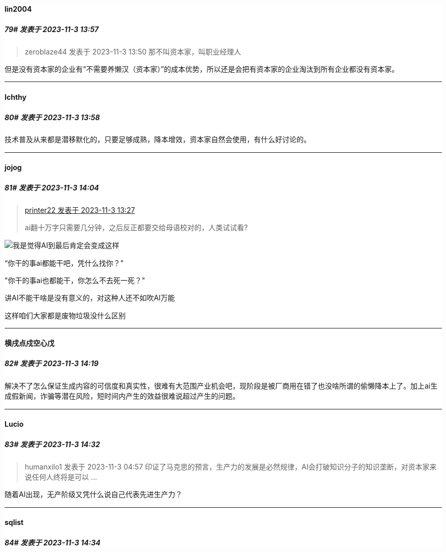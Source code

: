 ####  lin2004  
##### 79#       发表于 2023-11-3 13:57

<blockquote>zeroblaze44 发表于 2023-11-3 13:50
那不叫资本家，叫职业经理人</blockquote>
但是没有资本家的企业有“不需要养懒汉（资本家）”的成本优势，所以还是会把有资本家的企业淘汰到所有企业都没有资本家。

*****

####  Ichthy  
##### 80#       发表于 2023-11-3 13:58

技术普及从来都是潜移默化的，只要足够成熟，降本增效，资本家自然会使用，有什么好讨论的。


*****

####  jojog  
##### 81#       发表于 2023-11-3 14:04

<blockquote><a href="httphttps://bbs.saraba1st.com/2b/forum.php?mod=redirect&amp;goto=findpost&amp;pid=62924836&amp;ptid=2159233" target="_blank">printer22 发表于 2023-11-3 13:27</a>

ai翻十万字只需要几分钟，之后反正都要交给母语校对的，人类试试看?</blockquote>
<img src="https://static.saraba1st.com/image/smiley/face2017/007.png" referrerpolicy="no-referrer">我是觉得AI到最后肯定会变成这样

“你干的事ai都能干吧，凭什么找你？"

"你干的事ai也都能干，你怎么不去死一死？"

讲AI不能干啥是没有意义的，对这种人还不如吹AI万能

这样咱们大家都是废物垃圾没什么区别


*****

####  横戌点戍空心戊  
##### 82#       发表于 2023-11-3 14:19

解决不了怎么保证生成内容的可信度和真实性，很难有大范围产业机会吧，现阶段是被厂商用在错了也没啥所谓的偷懒降本上了。加上ai生成假新闻，诈骗等潜在风险，短时间内产生的效益很难说超过产生的问题。


*****

####  Lucio  
##### 83#       发表于 2023-11-3 14:32

<blockquote>humanxilo1 发表于 2023-11-3 04:57
印证了马克思的预言，生产力的发展是必然规律，AI会打破知识分子的知识垄断，对资本家来说任何人终将是可以 ...</blockquote>
随着AI出现，无产阶级又凭什么说自己代表先进生产力？

*****

####  sqlist  
##### 84#       发表于 2023-11-3 14:34
